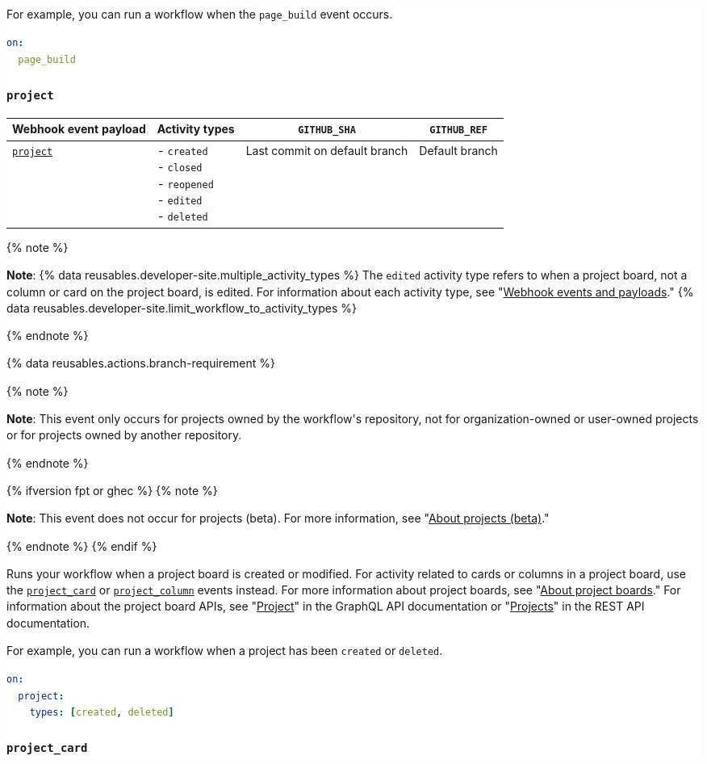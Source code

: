 For example, you can run a workflow when the `page_build` event occurs.

```yaml
on:
  page_build
```

### `project`

| Webhook event payload | Activity types | `GITHUB_SHA` | `GITHUB_REF` |
| --------------------- | -------------- | ------------ | -------------|
| [`project`](/developers/webhooks-and-events/webhooks/webhook-events-and-payloads/#project) | - `created`<br/>- `closed`<br/>- `reopened`<br/>- `edited`<br/>- `deleted`<br/> | Last commit on default branch | Default branch |

{% note %}

**Note**: {% data reusables.developer-site.multiple_activity_types %} The `edited` activity type refers to when a project board, not a column or card on the project board, is edited. For information about each activity type, see "[Webhook events and payloads](/developers/webhooks-and-events/webhooks/webhook-events-and-payloads#project)." {% data reusables.developer-site.limit_workflow_to_activity_types %}

{% endnote %}

{% data reusables.actions.branch-requirement %}

{% note %}

**Note**: This event only occurs for projects owned by the workflow's repository, not for organization-owned or user-owned projects or for projects owned by another repository.

{% endnote %}

{% ifversion fpt or ghec %}
{% note %}

**Note**: This event does not occur for projects (beta). For more information, see "[About projects (beta)](/issues/trying-out-the-new-projects-experience/about-projects)."

{% endnote %}
{% endif %}

Runs your workflow when a project board is created or modified. For activity related to cards or columns in a project board, use the [`project_card`](#project_card) or [`project_column`](#project_column) events instead. For more information about project boards, see "[About project boards](/issues/organizing-your-work-with-project-boards/managing-project-boards/about-project-boards)." For information about the project board APIs, see "[Project](/graphql/reference/objects#project)" in the GraphQL API documentation or "[Projects](/rest/reference/projects)" in the REST API documentation.

For example, you can run a workflow when a project has been `created` or `deleted`.

```yaml
on:
  project:
    types: [created, deleted]
```

### `project_card`
